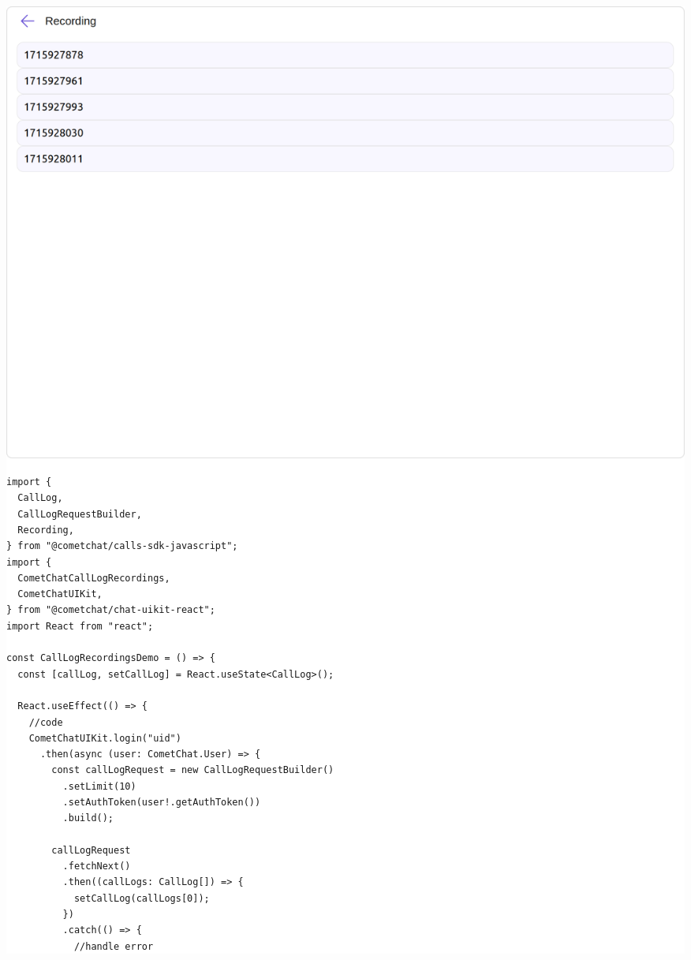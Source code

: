 ![](../../assets/call_log_recordings_listitemview_custom_web_screens.png)

<Tabs>
<TabItem value="TypeScript" label="TypeScript">

```tsx title='CallLogRecordingsDemo.tsx'
import {
  CallLog,
  CallLogRequestBuilder,
  Recording,
} from "@cometchat/calls-sdk-javascript";
import {
  CometChatCallLogRecordings,
  CometChatUIKit,
} from "@cometchat/chat-uikit-react";
import React from "react";

const CallLogRecordingsDemo = () => {
  const [callLog, setCallLog] = React.useState<CallLog>();

  React.useEffect(() => {
    //code
    CometChatUIKit.login("uid")
      .then(async (user: CometChat.User) => {
        const callLogRequest = new CallLogRequestBuilder()
          .setLimit(10)
          .setAuthToken(user!.getAuthToken())
          .build();

        callLogRequest
          .fetchNext()
          .then((callLogs: CallLog[]) => {
            setCallLog(callLogs[0]);
          })
          .catch(() => {
            //handle error
```